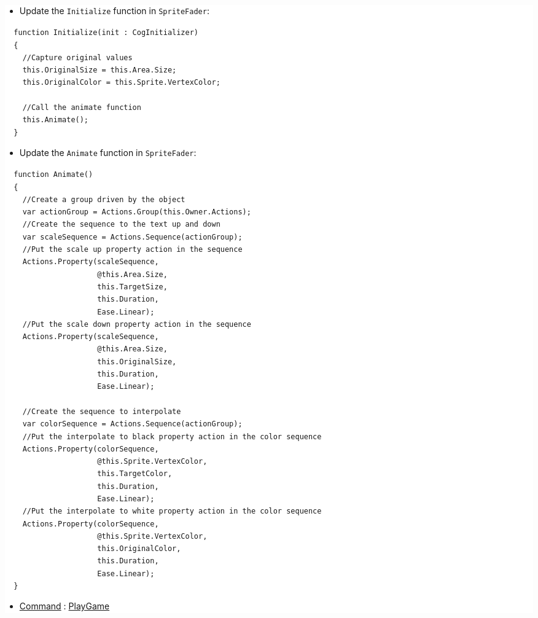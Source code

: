 - Update the `Initialize` function in `SpriteFader`:
```name=SpriteFader.Initialize(), lang=csharp
  function Initialize(init : CogInitializer)
  {
    //Capture original values
    this.OriginalSize = this.Area.Size;
    this.OriginalColor = this.Sprite.VertexColor;
    
    //Call the animate function
    this.Animate();
  }
```

- Update the `Animate` function in `SpriteFader`:
```name=SpriteFader Grouped Sequences, lang=csharp
  function Animate()
  {
    //Create a group driven by the object
    var actionGroup = Actions.Group(this.Owner.Actions);
    //Create the sequence to the text up and down
    var scaleSequence = Actions.Sequence(actionGroup);
    //Put the scale up property action in the sequence
    Actions.Property(scaleSequence,
                     @this.Area.Size,
                     this.TargetSize,
                     this.Duration,
                     Ease.Linear);
    //Put the scale down property action in the sequence
    Actions.Property(scaleSequence,
                     @this.Area.Size,
                     this.OriginalSize,
                     this.Duration,
                     Ease.Linear);
    
    //Create the sequence to interpolate
    var colorSequence = Actions.Sequence(actionGroup);
    //Put the interpolate to black property action in the color sequence
    Actions.Property(colorSequence,
                     @this.Sprite.VertexColor,
                     this.TargetColor,
                     this.Duration,
                     Ease.Linear);
    //Put the interpolate to white property action in the color sequence
    Actions.Property(colorSequence,
                     @this.Sprite.VertexColor,
                     this.OriginalColor,
                     this.Duration,
                     Ease.Linear);
  }
```

- [ Command](https://github.com/zeroengineteam/ZeroDocs/blob/master/zero_editor_documentation/zeromanual/editor/editorcommands/commands.markdown) : [ PlayGame](https://github.com/zeroengineteam/ZeroDocs/blob/master/code_reference/command_reference.markdown#playgame)
